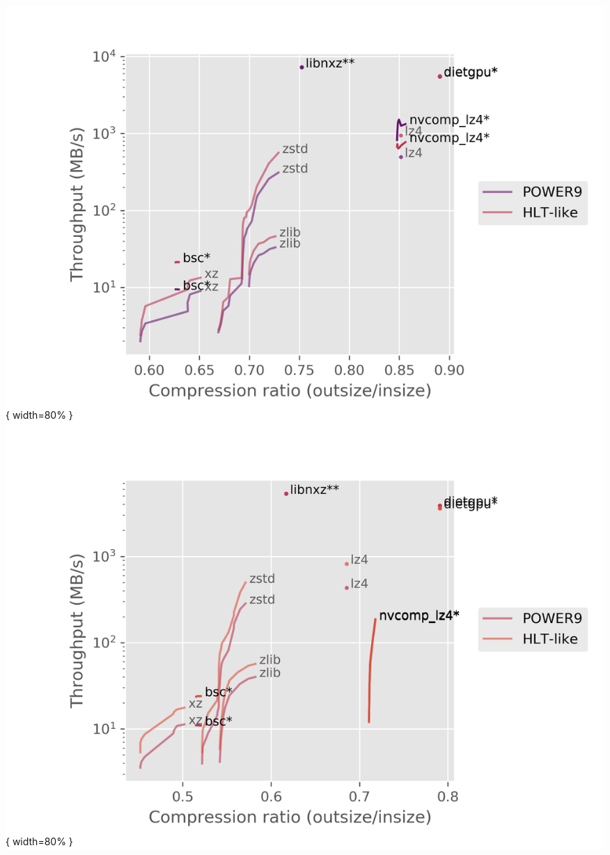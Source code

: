![Compressor performance on proton-proton events. GPU compressors are marked with `*`, NX with `**`.](results/combined-pp.png){ width=80% }

![Compressor performance on heavy ion events. GPU compressors are marked with `*`, NX with `**`.](results/combined-hi.png){ width=80% }

